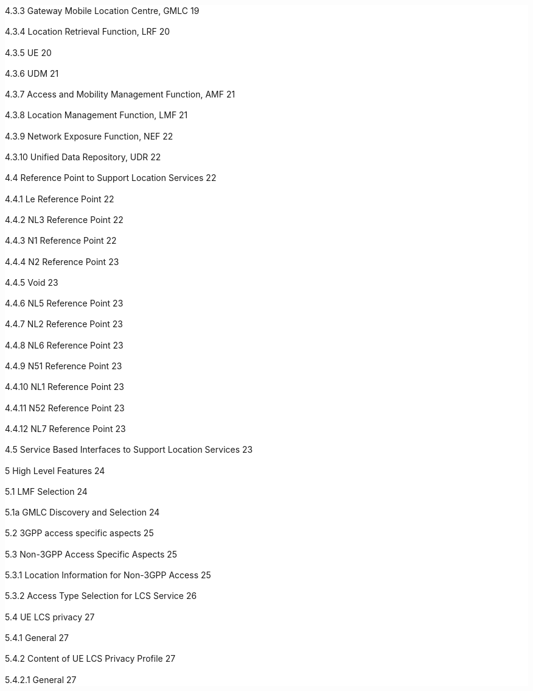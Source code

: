 4.3.3 Gateway Mobile Location Centre, GMLC 19

4.3.4 Location Retrieval Function, LRF 20

4.3.5 UE 20

4.3.6 UDM 21

4.3.7 Access and Mobility Management Function, AMF 21

4.3.8 Location Management Function, LMF 21

4.3.9 Network Exposure Function, NEF 22

4.3.10 Unified Data Repository, UDR 22

4.4 Reference Point to Support Location Services 22

4.4.1 Le Reference Point 22

4.4.2 NL3 Reference Point 22

4.4.3 N1 Reference Point 22

4.4.4 N2 Reference Point 23

4.4.5 Void 23

4.4.6 NL5 Reference Point 23

4.4.7 NL2 Reference Point 23

4.4.8 NL6 Reference Point 23

4.4.9 N51 Reference Point 23

4.4.10 NL1 Reference Point 23

4.4.11 N52 Reference Point 23

4.4.12 NL7 Reference Point 23

4.5 Service Based Interfaces to Support Location Services 23

5 High Level Features 24

5.1 LMF Selection 24

5.1a GMLC Discovery and Selection 24

5.2 3GPP access specific aspects 25

5.3 Non-3GPP Access Specific Aspects 25

5.3.1 Location Information for Non-3GPP Access 25

5.3.2 Access Type Selection for LCS Service 26

5.4 UE LCS privacy 27

5.4.1 General 27

5.4.2 Content of UE LCS Privacy Profile 27

5.4.2.1 General 27
